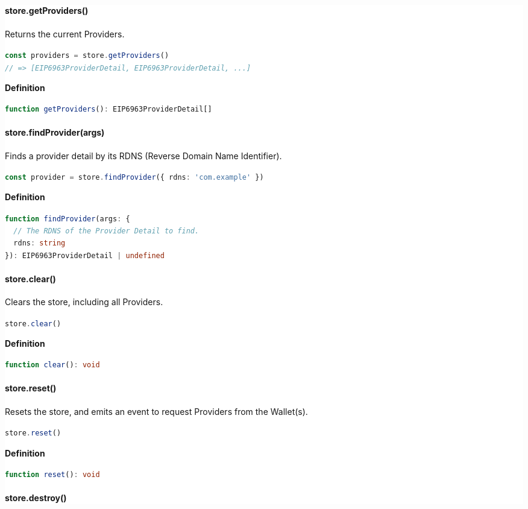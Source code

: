 #### store.getProviders()

Returns the current Providers.

```ts
const providers = store.getProviders()
// => [EIP6963ProviderDetail, EIP6963ProviderDetail, ...]
```

**Definition**

```ts
function getProviders(): EIP6963ProviderDetail[]
```

#### store.findProvider(args)

Finds a provider detail by its RDNS (Reverse Domain Name Identifier).

```ts
const provider = store.findProvider({ rdns: 'com.example' })
```

**Definition**

```ts
function findProvider(args: { 
  // The RDNS of the Provider Detail to find.
  rdns: string 
}): EIP6963ProviderDetail | undefined
```

#### store.clear()

Clears the store, including all Providers.

```ts
store.clear()
```

**Definition**

```ts
function clear(): void
```

#### store.reset()

Resets the store, and emits an event to request Providers from the Wallet(s).

```ts
store.reset()
```

**Definition**

```ts
function reset(): void
```

#### store.destroy()
